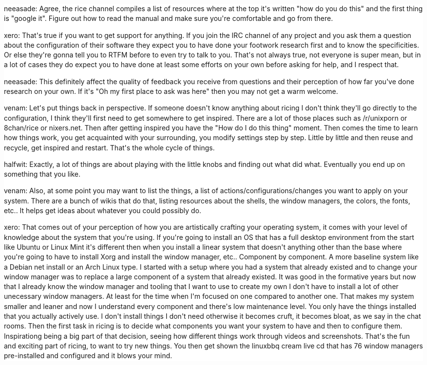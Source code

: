 neeasade: Agree, the rice channel compiles a list of resources where
at the top it's written "how do you do this" and the first thing is
"google it". Figure out how to read the manual and make sure you're
comfortable and go from there.

xero: That's true if you want to get support for anything. If you join
the IRC channel of any project and you ask them a question about the
configuration of their software they expect you to have done your footwork
research first and to know the specificities. Or else they're gonna tell
you to RTFM before to even try to talk to you. That's not always true,
not everyone is super mean, but in a lot of cases they do expect you
to have done at least some efforts on your own before asking for help,
and I respect that.

neeasade: This definitely affect the quality of feedback you receive
from questions and their perception of how far you've done research on
your own. If it's "Oh my first place to ask was here" then you may not
get a warm welcome.

venam: Let's put things back in perspective. If someone doesn't
know anything about ricing I don't think they'll go directly to
the configuration, I think they'll first need to get somewhere to
get inspired. There are a lot of those places such as /r/unixporn or
8chan/rice or nixers.net. Then after getting inspired you have the "How
do I do this thing" moment. Then comes the time to learn how things work,
you get acquainted with your surrounding, you modify settings step by
step. Little by little and then reuse and recycle, get inspired and
restart. That's the whole cycle of things.

halfwit: Exactly, a lot of things are about playing with the little knobs
and finding out what did what. Eventually you end up on something that
you like.

venam: Also, at some point you may want to list the things, a list of
actions/configurations/changes you want to apply on your system. There
are a bunch of wikis that do that, listing resources about the shells,
the window managers, the colors, the fonts, etc.. It helps get ideas
about whatever you could possibly do.

xero: That comes out of your perception of how you are artistically
crafting your operating system, it comes with your level of knowledge
about the system that you're using. If you're going to install an OS
that has a full desktop environment from the start like Ubuntu or Linux
Mint it's different then when you install a linear system that doesn't
anything other than the base where you're going to have to install Xorg
and install the window manager, etc.. Component by component. A more
baseline system like a Debian net install or an Arch Linux type. I started
with a setup where you had a system that already existed and to change
your window manager was to replace a large component of a system that
already existed. It was good in the formative years but now that I already
know the window manager and tooling that I want to use to create my own I
don't have to install a lot of other unecessary window managers. At least
for the time when I'm focused on one compared to another one. That makes
my system smaller and leaner and now I understand every component and
there's low maintenance level. You only have the things installed that
you actually actively use. I don't install things I don't need otherwise
it becomes cruft, it becomes bloat, as we say in the chat rooms. Then
the first task in ricing is to decide what components you want your
system to have and then to configure them. Inspirationg being a big
part of that decision, seeing how different things work through videos
and screenshots. That's the fun and exciting part of ricing, to want to
try new things. You then get shown the linuxbbq cream live cd that has
76 window managers pre-installed and configured and it blows your mind.
